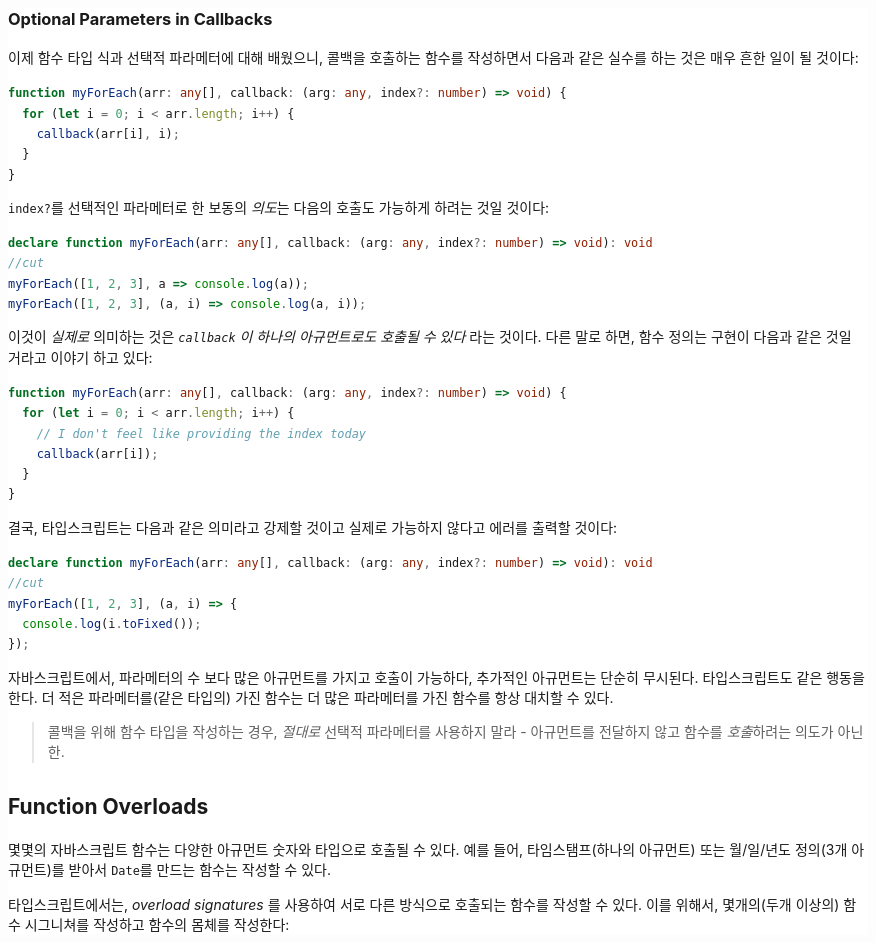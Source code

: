 ### Optional Parameters in Callbacks

이제 함수 타입 식과 선택적 파라메터에 대해 배웠으니, 콜백을 호출하는 함수를 작성하면서 다음과 같은 실수를 하는 것은 매우 흔한 일이 될 것이다:

```ts
function myForEach(arr: any[], callback: (arg: any, index?: number) => void) {
  for (let i = 0; i < arr.length; i++) {
    callback(arr[i], i);
  }
}
```

`index?`를 선택적인 파라메터로 한 보동의 *의도*는 다음의 호출도 가능하게 하려는 것일 것이다:

```ts
declare function myForEach(arr: any[], callback: (arg: any, index?: number) => void): void
//cut
myForEach([1, 2, 3], a => console.log(a));
myForEach([1, 2, 3], (a, i) => console.log(a, i));
```

이것이 *실제로* 의미하는 것은 *`callback` 이 하나의 아규먼트로도 호출될 수 있다* 라는 것이다.
다른 말로 하면, 함수 정의는 구현이 다음과 같은 것일 거라고 이야기 하고 있다:

```ts
function myForEach(arr: any[], callback: (arg: any, index?: number) => void) {
  for (let i = 0; i < arr.length; i++) {
    // I don't feel like providing the index today
    callback(arr[i]);
  }
}
```

결국, 타입스크립트는 다음과 같은 의미라고 강제할 것이고 실제로 가능하지 않다고 에러를 출력할 것이다:

```ts
declare function myForEach(arr: any[], callback: (arg: any, index?: number) => void): void
//cut
myForEach([1, 2, 3], (a, i) => {
  console.log(i.toFixed());
});
```

자바스크립트에서, 파라메터의 수 보다 많은 아규먼트를 가지고 호출이 가능하다, 추가적인 아규먼트는 단순히 무시된다.
타입스크립트도 같은 행동을 한다.
더 적은 파라메터를(같은 타입의) 가진 함수는 더 많은 파라메터를 가진 함수를 항상 대치할 수 있다.

> 콜백을 위해 함수 타입을 작성하는 경우, *절대로* 선택적 파라메터를 사용하지 말라 - 아규먼트를 전달하지 않고 함수를 *호출*하려는 의도가 아닌한.

## Function Overloads

몇몇의 자바스크립트 함수는 다양한 아규먼트 숫자와 타입으로 호출될 수 있다.
예를 들어, 타임스탬프(하나의 아규먼트) 또는 월/일/년도 정의(3개 아규먼트)를 받아서 `Date`를 만드는 함수는 작성할 수 있다.

타입스크립트에서는, *overload signatures* 를 사용하여 서로 다른 방식으로 호출되는 함수를 작성할 수 있다.
이를 위해서, 몇개의(두개 이상의) 함수 시그니쳐를 작성하고 함수의 몸체를 작성한다:
